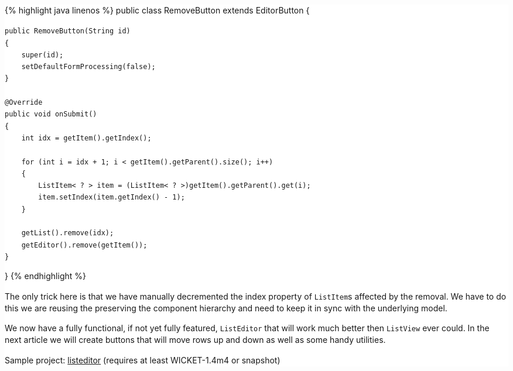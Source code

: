 {% highlight java linenos %}
public class RemoveButton extends EditorButton
{

    public RemoveButton(String id)
    {
        super(id);
        setDefaultFormProcessing(false);
    }

    @Override
    public void onSubmit()
    {
        int idx = getItem().getIndex();

        for (int i = idx + 1; i < getItem().getParent().size(); i++)
        {
            ListItem< ? > item = (ListItem< ? >)getItem().getParent().get(i);
            item.setIndex(item.getIndex() - 1);
        }

        getList().remove(idx);
        getEditor().remove(getItem());
    }
}
{% endhighlight %}

<p>The only trick here is that we have manually decremented the index property of <code>ListItem</code>s affected by the removal. We have to do this we are reusing the preserving the component hierarchy and need to keep it in sync with the underlying model.</p>
<p>We now have a fully functional, if not yet fully featured, <code>ListEditor</code> that will work much better then <code>ListView</code> ever could. In the next article we will create buttons that will move rows up and down as well as some handy utilities.</p>
<p>Sample project: <a href='http://wicketinaction.com/wp-content/uploads/2008/10/listeditor.zip'>listeditor</a> (requires at least WICKET-1.4m4 or snapshot)</p>
